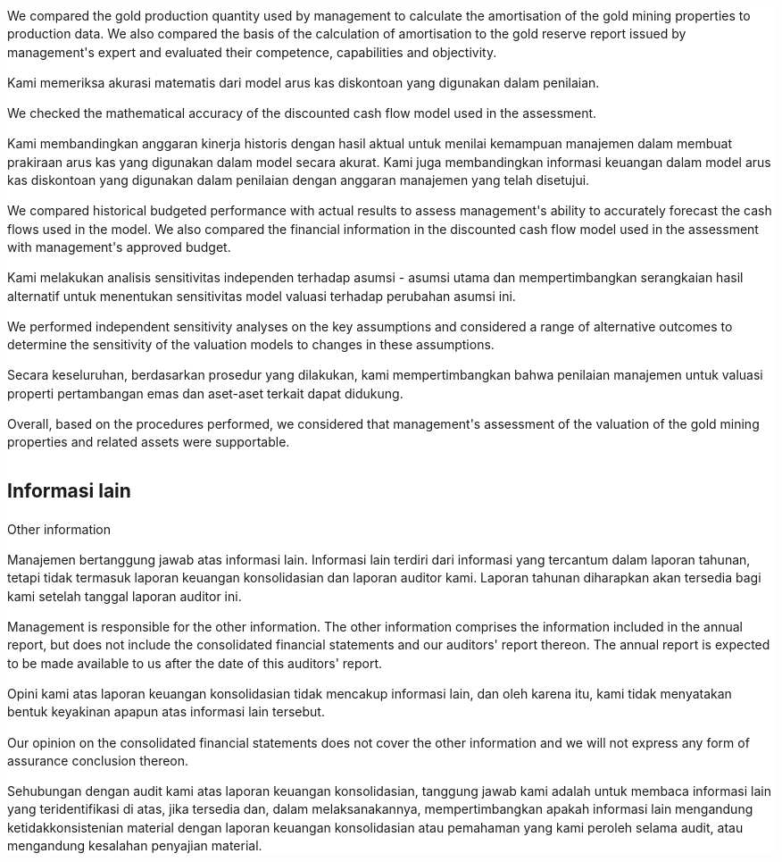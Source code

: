 We compared the gold production quantity used by management to calculate the amortisation of the gold mining properties to production data. We also compared the basis of the calculation of amortisation to the gold reserve report issued by management's expert and evaluated their competence, capabilities and objectivity.

Kami memeriksa akurasi matematis dari model arus kas diskontoan yang digunakan dalam penilaian.

We checked the mathematical accuracy of the discounted cash flow model used in the assessment.

Kami membandingkan anggaran kinerja historis dengan hasil aktual untuk menilai kemampuan manajemen dalam membuat prakiraan arus kas yang digunakan dalam model secara akurat. Kami juga membandingkan informasi keuangan dalam model arus kas diskontoan yang digunakan dalam penilaian dengan anggaran manajemen yang telah disetujui.

We compared historical budgeted performance with actual results to assess management's ability to accurately forecast the cash flows used in the model. We also compared the financial information in the discounted cash flow model used in the assessment with management's approved budget.

Kami melakukan analisis sensitivitas independen terhadap asumsi - asumsi utama dan mempertimbangkan serangkaian hasil alternatif untuk menentukan sensitivitas model valuasi terhadap perubahan asumsi ini.

We performed independent sensitivity analyses on the key assumptions and considered a range of alternative outcomes to determine the sensitivity of the valuation models to changes in these assumptions.

Secara keseluruhan, berdasarkan prosedur yang dilakukan, kami mempertimbangkan bahwa penilaian manajemen untuk valuasi properti pertambangan emas dan aset-aset terkait dapat didukung.

Overall, based on the procedures performed, we considered that management's assessment of the valuation of the gold mining properties and related assets were supportable.

## Informasi lain

Other information

Manajemen bertanggung jawab atas informasi lain. Informasi lain terdiri dari informasi yang tercantum dalam laporan tahunan, tetapi tidak termasuk laporan keuangan konsolidasian dan laporan auditor kami. Laporan tahunan diharapkan akan tersedia bagi kami setelah tanggal laporan auditor ini.

Management is responsible for the other information. The other information comprises the information included in the annual report, but does not include the consolidated financial statements and our auditors' report thereon. The annual report is expected to be made available to us after the date of this auditors' report.

Opini kami atas laporan keuangan konsolidasian tidak mencakup informasi lain, dan oleh karena itu, kami tidak menyatakan bentuk keyakinan apapun atas informasi lain tersebut.

Our opinion on the consolidated financial statements does not cover the other information and we will not express any form of assurance conclusion thereon.

Sehubungan dengan audit kami atas laporan keuangan konsolidasian, tanggung jawab kami adalah untuk membaca informasi lain yang teridentifikasi di atas, jika tersedia dan, dalam melaksanakannya, mempertimbangkan apakah informasi lain mengandung ketidakkonsistenian material dengan laporan keuangan konsolidasian atau pemahaman yang kami peroleh selama audit, atau mengandung kesalahan penyajian material.
